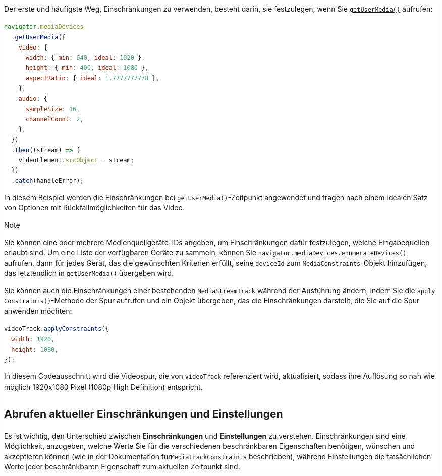 Der erste und häufigste Weg, Einschränkungen zu verwenden, besteht darin, sie festzulegen, wenn Sie [`getUserMedia()`](/de/docs/Web/API/MediaDevices/getUserMedia) aufrufen:

```js
navigator.mediaDevices
  .getUserMedia({
    video: {
      width: { min: 640, ideal: 1920 },
      height: { min: 400, ideal: 1080 },
      aspectRatio: { ideal: 1.7777777778 },
    },
    audio: {
      sampleSize: 16,
      channelCount: 2,
    },
  })
  .then((stream) => {
    videoElement.srcObject = stream;
  })
  .catch(handleError);
```

In diesem Beispiel werden die Einschränkungen bei `getUserMedia()`-Zeitpunkt angewendet und fragen nach einem idealen Satz von Optionen mit Rückfallmöglichkeiten für das Video.

> [!NOTE]
> Sie können eine oder mehrere Medienquellgeräte-IDs angeben, um Einschränkungen dafür festzulegen, welche Eingabequellen erlaubt sind. Um eine Liste der verfügbaren Geräte zu sammeln, können Sie [`navigator.mediaDevices.enumerateDevices()`](/de/docs/Web/API/MediaDevices/enumerateDevices) aufrufen, dann für jedes Gerät, das die gewünschten Kriterien erfüllt, seine `deviceId` zum `MediaConstraints`-Objekt hinzufügen, das letztendlich in `getUserMedia()` übergeben wird.

Sie können auch die Einschränkungen einer bestehenden [`MediaStreamTrack`](/de/docs/Web/API/MediaStreamTrack) während der Ausführung ändern, indem Sie die `applyConstraints()`-Methode der Spur aufrufen und ein Objekt übergeben, das die Einschränkungen darstellt, die Sie auf die Spur anwenden möchten:

```js
videoTrack.applyConstraints({
  width: 1920,
  height: 1080,
});
```

In diesem Codeausschnitt wird die Videospur, die von `videoTrack` referenziert wird, aktualisiert, sodass ihre Auflösung so nah wie möglich 1920x1080 Pixel (1080p High Definition) entspricht.

## Abrufen aktueller Einschränkungen und Einstellungen

Es ist wichtig, den Unterschied zwischen **Einschränkungen** und **Einstellungen** zu verstehen. Einschränkungen sind eine Möglichkeit, anzugeben, welche Werte Sie für die verschiedenen beschränkbaren Eigenschaften benötigen, wünschen und akzeptieren können (wie in der Dokumentation für[`MediaTrackConstraints`](/de/docs/Web/API/MediaTrackConstraints) beschrieben), während Einstellungen die tatsächlichen Werte jeder beschränkbaren Eigenschaft zum aktuellen Zeitpunkt sind.

